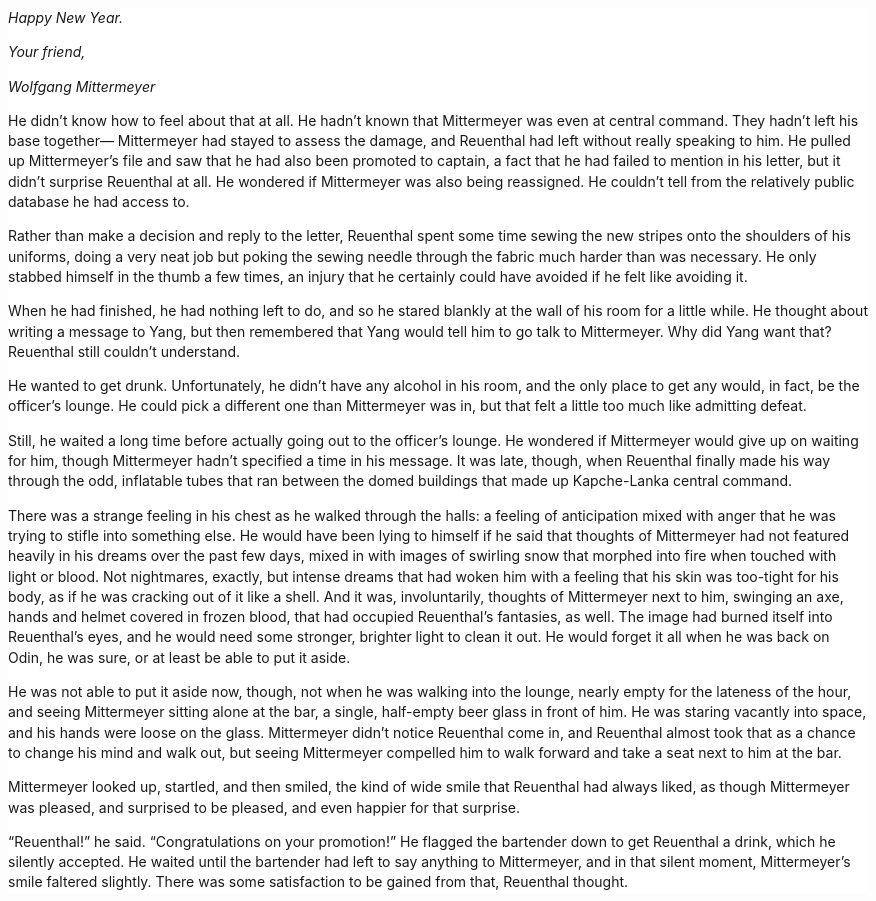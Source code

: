 *Happy New Year.*

*Your friend,*

*Wolfgang Mittermeyer*

He didn’t know how to feel about that at all. He hadn’t known that Mittermeyer was even at central command. They hadn’t left his base together— Mittermeyer had stayed to assess the damage, and Reuenthal had left without really speaking to him. He pulled up Mittermeyer’s file and saw that he had also been promoted to captain, a fact that he had failed to mention in his letter, but it didn’t surprise Reuenthal at all. He wondered if Mittermeyer was also being reassigned. He couldn’t tell from the relatively public database he had access to.

Rather than make a decision and reply to the letter, Reuenthal spent some time sewing the new stripes onto the shoulders of his uniforms, doing a very neat job but poking the sewing needle through the fabric much harder than was necessary. He only stabbed himself in the thumb a few times, an injury that he certainly could have avoided if he felt like avoiding it.

When he had finished, he had nothing left to do, and so he stared blankly at the wall of his room for a little while. He thought about writing a message to Yang, but then remembered that Yang would tell him to go talk to Mittermeyer. Why did Yang want that? Reuenthal still couldn’t understand. 

He wanted to get drunk. Unfortunately, he didn’t have any alcohol in his room, and the only place to get any would, in fact, be the officer’s lounge. He could pick a different one than Mittermeyer was in, but that felt a little too much like admitting defeat. 

Still, he waited a long time before actually going out to the officer’s lounge. He wondered if Mittermeyer would give up on waiting for him, though Mittermeyer hadn’t specified a time in his message. It was late, though, when Reuenthal finally made his way through the odd, inflatable tubes that ran between the domed buildings that made up Kapche\-Lanka central command. 

There was a strange feeling in his chest as he walked through the halls: a feeling of anticipation mixed with anger that he was trying to stifle into something else. He would have been lying to himself if he said that thoughts of Mittermeyer had not featured heavily in his dreams over the past few days, mixed in with images of swirling snow that morphed into fire when touched with light or blood. Not nightmares, exactly, but intense dreams that had woken him with a feeling that his skin was too\-tight for his body, as if he was cracking out of it like a shell. And it was, involuntarily, thoughts of Mittermeyer next to him, swinging an axe, hands and helmet covered in frozen blood, that had occupied Reuenthal’s fantasies, as well. The image had burned itself into Reuenthal’s eyes, and he would need some stronger, brighter light to clean it out. He would forget it all when he was back on Odin, he was sure, or at least be able to put it aside.

He was not able to put it aside now, though, not when he was walking into the lounge, nearly empty for the lateness of the hour, and seeing Mittermeyer sitting alone at the bar, a single, half\-empty beer glass in front of him. He was staring vacantly into space, and his hands were loose on the glass. Mittermeyer didn’t notice Reuenthal come in, and Reuenthal almost took that as a chance to change his mind and walk out, but seeing Mittermeyer compelled him to walk forward and take a seat next to him at the bar.

Mittermeyer looked up, startled, and then smiled, the kind of wide smile that Reuenthal had always liked, as though Mittermeyer was pleased, and surprised to be pleased, and even happier for that surprise. 

“Reuenthal\!” he said. “Congratulations on your promotion\!” He flagged the bartender down to get Reuenthal a drink, which he silently accepted. He waited until the bartender had left to say anything to Mittermeyer, and in that silent moment, Mittermeyer’s smile faltered slightly. There was some satisfaction to be gained from that, Reuenthal thought.

